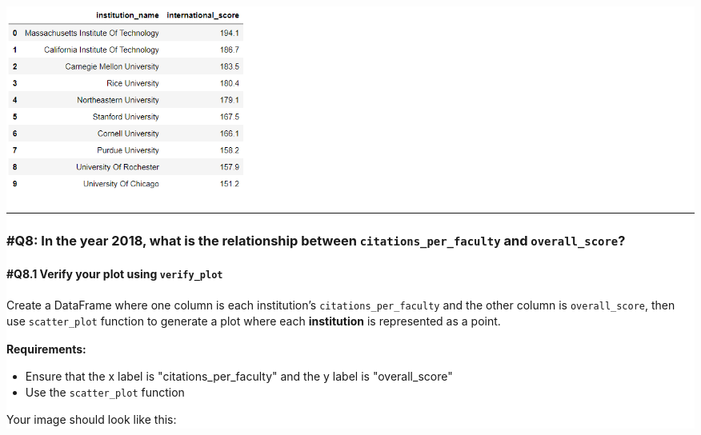 <img src="images/Q7.png" width="300">

---


### #Q8: In the year 2018, what is the relationship between `citations_per_faculty` and `overall_score`?
#### #Q8.1 Verify your plot using `verify_plot`

Create a DataFrame where one column is each institution’s `citations_per_faculty` and the other column is `overall_score`, then use `scatter_plot` function to generate a plot where each **institution** is represented as a point.

**Requirements:**
- Ensure that the x label is "citations_per_faculty" and the y label is "overall_score"
- Use the `scatter_plot` function



Your image should look like this:
